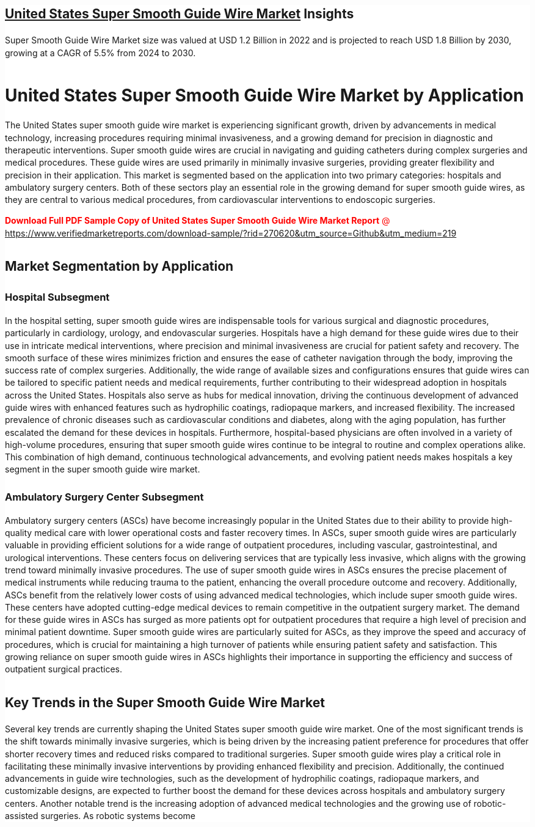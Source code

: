 <h2><a href="https://www.verifiedmarketreports.com/download-sample/?rid=270620&amp;utm_source=Github&amp;utm_medium=219" target="_blank">United States Super Smooth Guide Wire Market</a> Insights</h2><p>Super Smooth Guide Wire Market size was valued at USD 1.2 Billion in 2022 and is projected to reach USD 1.8 Billion by 2030, growing at a CAGR of 5.5% from 2024 to 2030.</p><p> <h1>United States Super Smooth Guide Wire Market by Application</h1> <p>The United States super smooth guide wire market is experiencing significant growth, driven by advancements in medical technology, increasing procedures requiring minimal invasiveness, and a growing demand for precision in diagnostic and therapeutic interventions. Super smooth guide wires are crucial in navigating and guiding catheters during complex surgeries and medical procedures. These guide wires are used primarily in minimally invasive surgeries, providing greater flexibility and precision in their application. This market is segmented based on the application into two primary categories: hospitals and ambulatory surgery centers. Both of these sectors play an essential role in the growing demand for super smooth guide wires, as they are central to various medical procedures, from cardiovascular interventions to endoscopic surgeries. <p><span class=""><span style="color: #ff0000;"><strong>Download Full PDF Sample Copy of United States Super Smooth Guide Wire Market Report</strong> @ </span><a href="https://www.verifiedmarketreports.com/download-sample/?rid=270620&amp;utm_source=Github&amp;utm_medium=219" target="_blank">https://www.verifiedmarketreports.com/download-sample/?rid=270620&amp;utm_source=Github&amp;utm_medium=219</a></span></p></p> <h2>Market Segmentation by Application</h2> <h3>Hospital Subsegment</h3> <p>In the hospital setting, super smooth guide wires are indispensable tools for various surgical and diagnostic procedures, particularly in cardiology, urology, and endovascular surgeries. Hospitals have a high demand for these guide wires due to their use in intricate medical interventions, where precision and minimal invasiveness are crucial for patient safety and recovery. The smooth surface of these wires minimizes friction and ensures the ease of catheter navigation through the body, improving the success rate of complex surgeries. Additionally, the wide range of available sizes and configurations ensures that guide wires can be tailored to specific patient needs and medical requirements, further contributing to their widespread adoption in hospitals across the United States. Hospitals also serve as hubs for medical innovation, driving the continuous development of advanced guide wires with enhanced features such as hydrophilic coatings, radiopaque markers, and increased flexibility. The increased prevalence of chronic diseases such as cardiovascular conditions and diabetes, along with the aging population, has further escalated the demand for these devices in hospitals. Furthermore, hospital-based physicians are often involved in a variety of high-volume procedures, ensuring that super smooth guide wires continue to be integral to routine and complex operations alike. This combination of high demand, continuous technological advancements, and evolving patient needs makes hospitals a key segment in the super smooth guide wire market. <h3>Ambulatory Surgery Center Subsegment</h3> <p>Ambulatory surgery centers (ASCs) have become increasingly popular in the United States due to their ability to provide high-quality medical care with lower operational costs and faster recovery times. In ASCs, super smooth guide wires are particularly valuable in providing efficient solutions for a wide range of outpatient procedures, including vascular, gastrointestinal, and urological interventions. These centers focus on delivering services that are typically less invasive, which aligns with the growing trend toward minimally invasive procedures. The use of super smooth guide wires in ASCs ensures the precise placement of medical instruments while reducing trauma to the patient, enhancing the overall procedure outcome and recovery. Additionally, ASCs benefit from the relatively lower costs of using advanced medical technologies, which include super smooth guide wires. These centers have adopted cutting-edge medical devices to remain competitive in the outpatient surgery market. The demand for these guide wires in ASCs has surged as more patients opt for outpatient procedures that require a high level of precision and minimal patient downtime. Super smooth guide wires are particularly suited for ASCs, as they improve the speed and accuracy of procedures, which is crucial for maintaining a high turnover of patients while ensuring patient safety and satisfaction. This growing reliance on super smooth guide wires in ASCs highlights their importance in supporting the efficiency and success of outpatient surgical practices. <h2>Key Trends in the Super Smooth Guide Wire Market</h2> <p>Several key trends are currently shaping the United States super smooth guide wire market. One of the most significant trends is the shift towards minimally invasive surgeries, which is being driven by the increasing patient preference for procedures that offer shorter recovery times and reduced risks compared to traditional surgeries. Super smooth guide wires play a critical role in facilitating these minimally invasive interventions by providing enhanced flexibility and precision. Additionally, the continued advancements in guide wire technologies, such as the development of hydrophilic coatings, radiopaque markers, and customizable designs, are expected to further boost the demand for these devices across hospitals and ambulatory surgery centers. Another notable trend is the increasing adoption of advanced medical technologies and the growing use of robotic-assisted surgeries. As robotic systems become